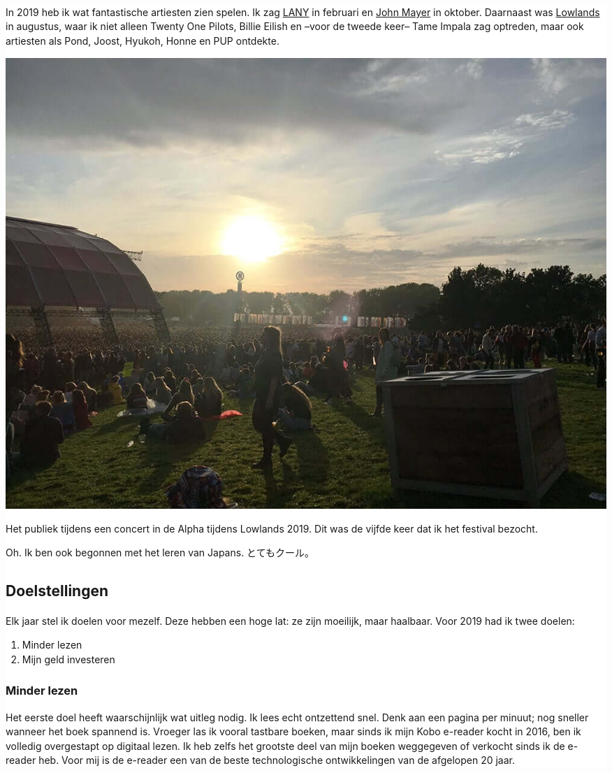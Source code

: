In 2019 heb ik wat fantastische artiesten zien spelen. Ik zag [LANY](https://www.tivolivredenburg.nl/agenda/lany-14-02-2019/) in februari en [John Mayer](https://www.ziggodome.nl/event/1574755451/john-mayer) in oktober. Daarnaast was [Lowlands](https://www.lowlands.nl/) in augustus, waar ik niet alleen Twenty One Pilots, Billie Eilish en –voor de tweede keer– Tame Impala zag optreden, maar ook artiesten als Pond, Joost, Hyukoh, Honne en PUP ontdekte.

![Het uitzicht op 30.000 mensen vanaf de heuvel naast het Alpha-podium op Lowlands tijdens zonsondergang.](/assets/images/blogs/2019/lowlands.jpg)
<div class="image--description">Het publiek tijdens een concert in de Alpha tijdens Lowlands 2019. Dit was de vijfde keer dat ik het festival bezocht.</div>

Oh. Ik ben ook begonnen met het leren van Japans. とてもクール。

## Doelstellingen
Elk jaar stel ik doelen voor mezelf. Deze hebben een hoge lat: ze zijn moeilijk, maar haalbaar. Voor 2019 had ik twee doelen:

1. Minder lezen
2. Mijn geld investeren

### Minder lezen
Het eerste doel heeft waarschijnlijk wat uitleg nodig. Ik lees echt ontzettend snel. Denk aan een pagina per minuut; nog sneller wanneer het boek spannend is. Vroeger las ik vooral tastbare boeken, maar sinds ik mijn Kobo e-reader kocht in 2016, ben ik volledig overgestapt op digitaal lezen. Ik heb zelfs het grootste deel van mijn boeken weggegeven of verkocht sinds ik de e-reader heb. Voor mij is de e-reader een van de beste technologische ontwikkelingen van de afgelopen 20 jaar.
